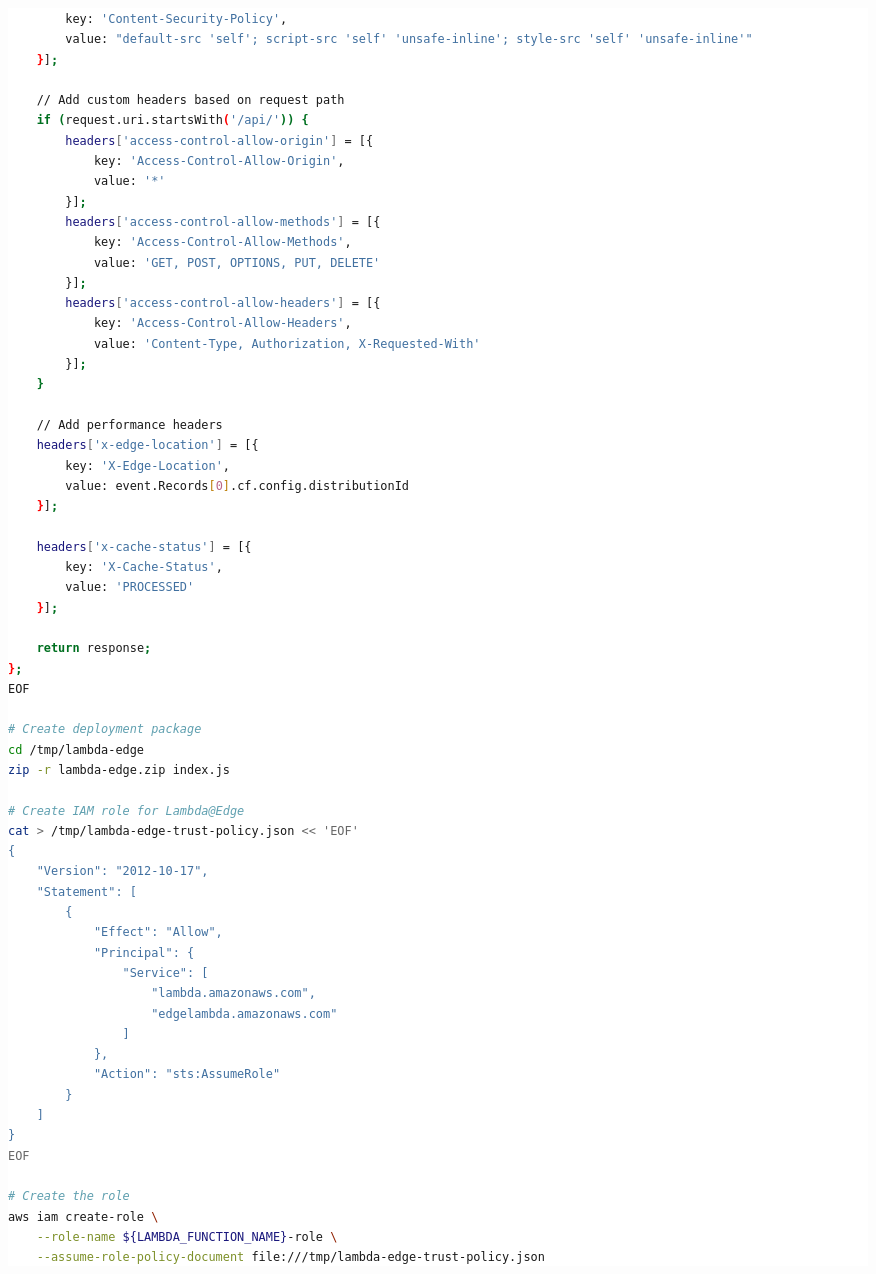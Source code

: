    ```bash
           key: 'Content-Security-Policy',
           value: "default-src 'self'; script-src 'self' 'unsafe-inline'; style-src 'self' 'unsafe-inline'"
       }];
       
       // Add custom headers based on request path
       if (request.uri.startsWith('/api/')) {
           headers['access-control-allow-origin'] = [{
               key: 'Access-Control-Allow-Origin',
               value: '*'
           }];
           headers['access-control-allow-methods'] = [{
               key: 'Access-Control-Allow-Methods',
               value: 'GET, POST, OPTIONS, PUT, DELETE'
           }];
           headers['access-control-allow-headers'] = [{
               key: 'Access-Control-Allow-Headers',
               value: 'Content-Type, Authorization, X-Requested-With'
           }];
       }
       
       // Add performance headers
       headers['x-edge-location'] = [{
           key: 'X-Edge-Location',
           value: event.Records[0].cf.config.distributionId
       }];
       
       headers['x-cache-status'] = [{
           key: 'X-Cache-Status',
           value: 'PROCESSED'
       }];
       
       return response;
   };
   EOF
   
   # Create deployment package
   cd /tmp/lambda-edge
   zip -r lambda-edge.zip index.js
   
   # Create IAM role for Lambda@Edge
   cat > /tmp/lambda-edge-trust-policy.json << 'EOF'
   {
       "Version": "2012-10-17",
       "Statement": [
           {
               "Effect": "Allow",
               "Principal": {
                   "Service": [
                       "lambda.amazonaws.com",
                       "edgelambda.amazonaws.com"
                   ]
               },
               "Action": "sts:AssumeRole"
           }
       ]
   }
   EOF
   
   # Create the role
   aws iam create-role \
       --role-name ${LAMBDA_FUNCTION_NAME}-role \
       --assume-role-policy-document file:///tmp/lambda-edge-trust-policy.json
   ```